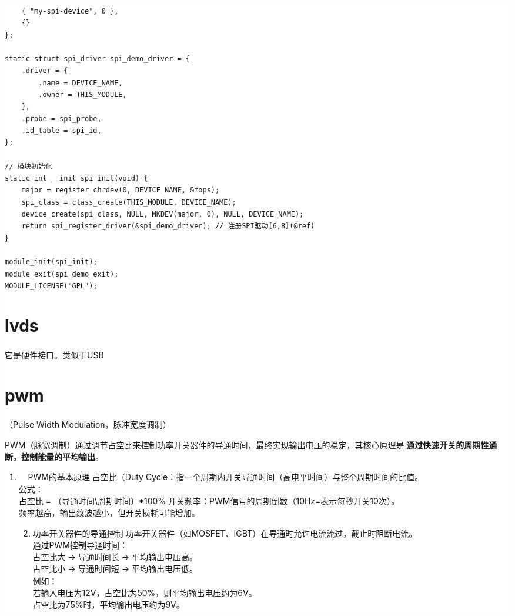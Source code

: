 ```
    { "my-spi-device", 0 },
    {}
};

static struct spi_driver spi_demo_driver = {
    .driver = {
        .name = DEVICE_NAME,
        .owner = THIS_MODULE,
    },
    .probe = spi_probe,
    .id_table = spi_id,
};

// 模块初始化
static int __init spi_init(void) {
    major = register_chrdev(0, DEVICE_NAME, &fops);
    spi_class = class_create(THIS_MODULE, DEVICE_NAME);
    device_create(spi_class, NULL, MKDEV(major, 0), NULL, DEVICE_NAME);
    return spi_register_driver(&spi_demo_driver); // 注册SPI驱动[6,8](@ref)
}

module_init(spi_init);
module_exit(spi_demo_exit);
MODULE_LICENSE("GPL");
```

# lvds

它是硬件接口。类似于USB

# pwm

（Pulse Width Modulation，脉冲宽度调制）

PWM（脉宽调制）通过调节占空比来控制功率开关器件的导通时间，最终实现输出电压的稳定，其核心原理是 **通过快速开关的周期性通断，控制能量的平均输出**。

1.     PWM的基本原理
    占空比（Duty Cycle：指一个周期内开关导通时间（高电平时间）与整个周期时间的比值。  
     公式：  
     占空比 = （导通时间\周期时间）*100% 
     开关频率：PWM信号的周期倒数（10Hz=表示每秒开关10次）。  
     频率越高，输出纹波越小，但开关损耗可能增加。
   
   2. 功率开关器件的导通控制
      功率开关器件（如MOSFET、IGBT）在导通时允许电流流过，截止时阻断电流。  
      通过PWM控制导通时间：  
      占空比大 → 导通时间长 → 平均输出电压高。  
      占空比小 → 导通时间短 → 平均输出电压低。  
      例如：  
      若输入电压为12V，占空比为50%，则平均输出电压约为6V。  
      占空比为75%时，平均输出电压约为9V。
   
